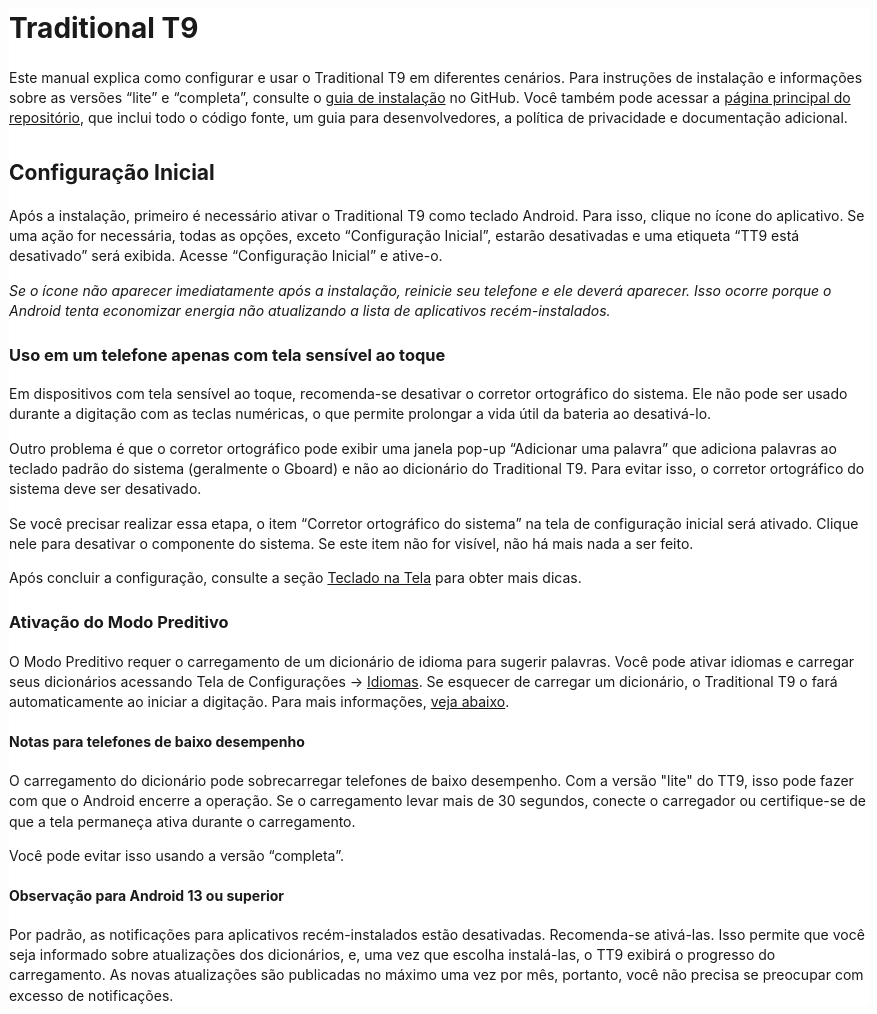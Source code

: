 # Traditional T9
Este manual explica como configurar e usar o Traditional T9 em diferentes cenários. Para instruções de instalação e informações sobre as versões “lite” e “completa”, consulte o [guia de instalação](https://github.com/sspanak/tt9/blob/master/docs/installation.md) no GitHub. Você também pode acessar a [página principal do repositório](https://github.com/sspanak/tt9), que inclui todo o código fonte, um guia para desenvolvedores, a política de privacidade e documentação adicional.

## Configuração Inicial
Após a instalação, primeiro é necessário ativar o Traditional T9 como teclado Android. Para isso, clique no ícone do aplicativo. Se uma ação for necessária, todas as opções, exceto “Configuração Inicial”, estarão desativadas e uma etiqueta “TT9 está desativado” será exibida. Acesse “Configuração Inicial” e ative-o.

_Se o ícone não aparecer imediatamente após a instalação, reinicie seu telefone e ele deverá aparecer. Isso ocorre porque o Android tenta economizar energia não atualizando a lista de aplicativos recém-instalados._

### Uso em um telefone apenas com tela sensível ao toque
Em dispositivos com tela sensível ao toque, recomenda-se desativar o corretor ortográfico do sistema. Ele não pode ser usado durante a digitação com as teclas numéricas, o que permite prolongar a vida útil da bateria ao desativá-lo.

Outro problema é que o corretor ortográfico pode exibir uma janela pop-up “Adicionar uma palavra” que adiciona palavras ao teclado padrão do sistema (geralmente o Gboard) e não ao dicionário do Traditional T9. Para evitar isso, o corretor ortográfico do sistema deve ser desativado.

Se você precisar realizar essa etapa, o item “Corretor ortográfico do sistema” na tela de configuração inicial será ativado. Clique nele para desativar o componente do sistema. Se este item não for visível, não há mais nada a ser feito.

Após concluir a configuração, consulte a seção [Teclado na Tela](#teclado-na-tela) para obter mais dicas.

### Ativação do Modo Preditivo
O Modo Preditivo requer o carregamento de um dicionário de idioma para sugerir palavras. Você pode ativar idiomas e carregar seus dicionários acessando Tela de Configurações → [Idiomas](#opções-de-idioma). Se esquecer de carregar um dicionário, o Traditional T9 o fará automaticamente ao iniciar a digitação. Para mais informações, [veja abaixo](#opções-de-idioma).

#### Notas para telefones de baixo desempenho
O carregamento do dicionário pode sobrecarregar telefones de baixo desempenho. Com a versão "lite" do TT9, isso pode fazer com que o Android encerre a operação. Se o carregamento levar mais de 30 segundos, conecte o carregador ou certifique-se de que a tela permaneça ativa durante o carregamento.

Você pode evitar isso usando a versão “completa”.

#### Observação para Android 13 ou superior
Por padrão, as notificações para aplicativos recém-instalados estão desativadas. Recomenda-se ativá-las. Isso permite que você seja informado sobre atualizações dos dicionários, e, uma vez que escolha instalá-las, o TT9 exibirá o progresso do carregamento. As novas atualizações são publicadas no máximo uma vez por mês, portanto, você não precisa se preocupar com excesso de notificações.
